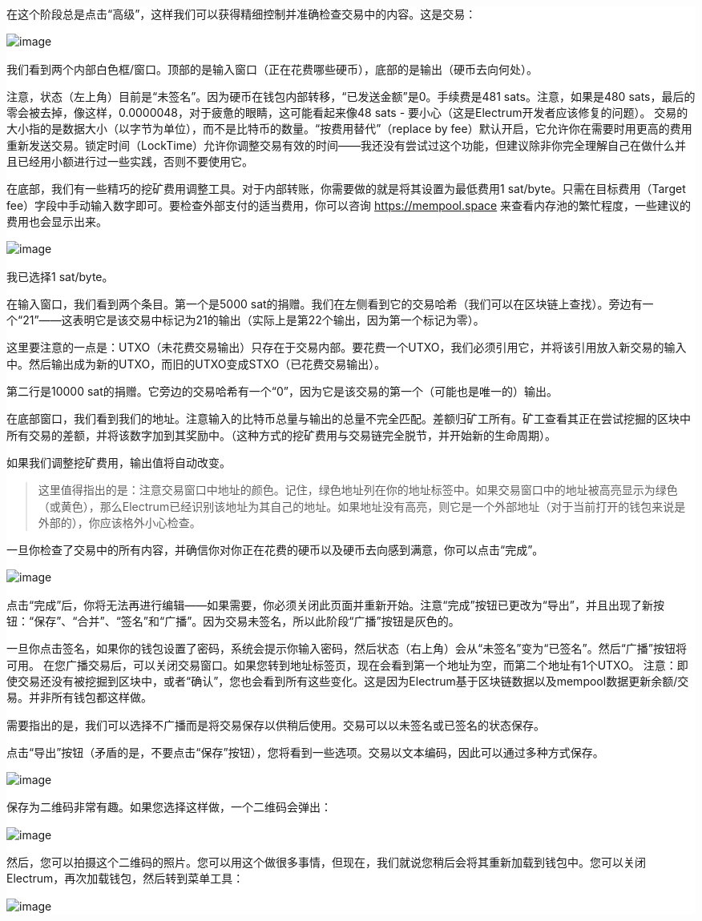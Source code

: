在这个阶段总是点击“高级”，这样我们可以获得精细控制并准确检查交易中的内容。这是交易：

![image](assets/40.webp)

我们看到两个内部白色框/窗口。顶部的是输入窗口（正在花费哪些硬币），底部的是输出（硬币去向何处）。

注意，状态（左上角）目前是“未签名”。因为硬币在钱包内部转移，“已发送金额”是0。手续费是481 sats。注意，如果是480 sats，最后的零会被去掉，像这样，0.0000048，对于疲惫的眼睛，这可能看起来像48 sats - 要小心（这是Electrum开发者应该修复的问题）。
交易的大小指的是数据大小（以字节为单位），而不是比特币的数量。“按费用替代”（replace by fee）默认开启，它允许你在需要时用更高的费用重新发送交易。锁定时间（LockTime）允许你调整交易有效的时间——我还没有尝试过这个功能，但建议除非你完全理解自己在做什么并且已经用小额进行过一些实践，否则不要使用它。

在底部，我们有一些精巧的挖矿费用调整工具。对于内部转账，你需要做的就是将其设置为最低费用1 sat/byte。只需在目标费用（Target fee）字段中手动输入数字即可。要检查外部支付的适当费用，你可以咨询 https://mempool.space 来查看内存池的繁忙程度，一些建议的费用也会显示出来。

![image](assets/41.webp)

我已选择1 sat/byte。

在输入窗口，我们看到两个条目。第一个是5000 sat的捐赠。我们在左侧看到它的交易哈希（我们可以在区块链上查找）。旁边有一个“21”——这表明它是该交易中标记为21的输出（实际上是第22个输出，因为第一个标记为零）。

这里要注意的一点是：UTXO（未花费交易输出）只存在于交易内部。要花费一个UTXO，我们必须引用它，并将该引用放入新交易的输入中。然后输出成为新的UTXO，而旧的UTXO变成STXO（已花费交易输出）。

第二行是10000 sat的捐赠。它旁边的交易哈希有一个“0”，因为它是该交易的第一个（可能也是唯一的）输出。

在底部窗口，我们看到我们的地址。注意输入的比特币总量与输出的总量不完全匹配。差额归矿工所有。矿工查看其正在尝试挖掘的区块中所有交易的差额，并将该数字加到其奖励中。（这种方式的挖矿费用与交易链完全脱节，并开始新的生命周期）。

如果我们调整挖矿费用，输出值将自动改变。

> 这里值得指出的是：注意交易窗口中地址的颜色。记住，绿色地址列在你的地址标签中。如果交易窗口中的地址被高亮显示为绿色（或黄色），那么Electrum已经识别该地址为其自己的地址。如果地址没有高亮，则它是一个外部地址（对于当前打开的钱包来说是外部的），你应该格外小心检查。

一旦你检查了交易中的所有内容，并确信你对你正在花费的硬币以及硬币去向感到满意，你可以点击“完成”。

![image](assets/42.webp)

点击“完成”后，你将无法再进行编辑——如果需要，你必须关闭此页面并重新开始。注意“完成”按钮已更改为“导出”，并且出现了新按钮：“保存”、“合并”、“签名”和“广播”。因为交易未签名，所以此阶段“广播”按钮是灰色的。

一旦你点击签名，如果你的钱包设置了密码，系统会提示你输入密码，然后状态（右上角）会从“未签名”变为“已签名”。然后“广播”按钮将可用。
在您广播交易后，可以关闭交易窗口。如果您转到地址标签页，现在会看到第一个地址为空，而第二个地址有1个UTXO。
注意：即使交易还没有被挖掘到区块中，或者“确认”，您也会看到所有这些变化。这是因为Electrum基于区块链数据以及mempool数据更新余额/交易。并非所有钱包都这样做。

需要指出的是，我们可以选择不广播而是将交易保存以供稍后使用。交易可以以未签名或已签名的状态保存。

点击“导出”按钮（矛盾的是，不要点击“保存”按钮），您将看到一些选项。交易以文本编码，因此可以通过多种方式保存。

![image](assets/43.webp)

保存为二维码非常有趣。如果您选择这样做，一个二维码会弹出：

![image](assets/44.webp)

然后，您可以拍摄这个二维码的照片。您可以用这个做很多事情，但现在，我们就说您稍后会将其重新加载到钱包中。您可以关闭Electrum，再次加载钱包，然后转到菜单工具：

![image](assets/45.webp)
